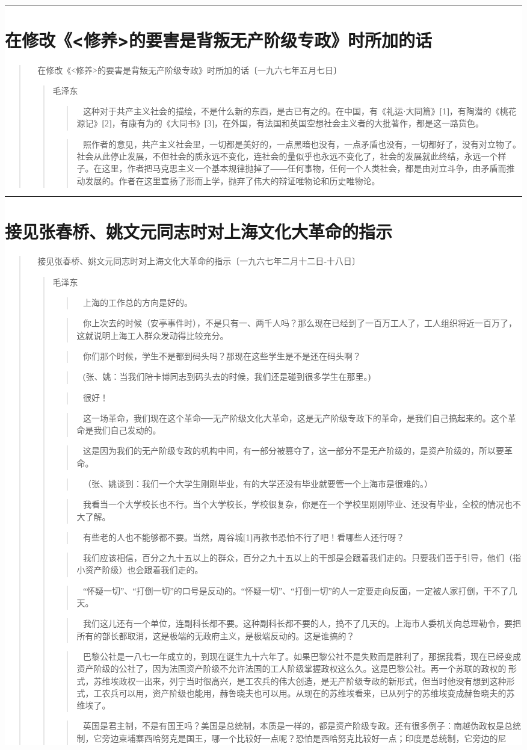 </font>

---

# 在修改《<修养>的要害是背叛无产阶级专政》时所加的话

<font face="幼圆">

> 📖 在修改《<修养>的要害是背叛无产阶级专政》时所加的话〔一九六七年五月七日〕
>> 毛泽东
>>
>>> &nbsp;&nbsp; 这种对于共产主义社会的描绘，不是什么新的东西，是古已有之的。在中国，有《礼运·大同篇》[1]，有陶潜的《桃花源记》[2]，有康有为的《大同书》[3]，在外国，有法国和英国空想社会主义者的大批著作，都是这一路货色。
>>
>>> &nbsp;&nbsp; 照作者的意见，共产主义社会里，一切都是美好的，一点黑暗也没有，一点矛盾也没有，一切都好了，没有对立物了。社会从此停止发展，不但社会的质永远不变化，连社会的量似乎也永远不变化了，社会的发展就此终结，永远一个样
>>> 子。在这里，作者把马克思主义一个基本规律抛掉了——任何事物，任何一个人类社会，都是由对立斗争，由矛盾而推动发展的。作者在这里宣扬了形而上学，抛弃了伟大的辩证唯物论和历史唯物论。

</font>

---

# 接见张春桥、姚文元同志时对上海文化大革命的指示

<font face="幼圆">

> 📖 接见张春桥、姚文元同志时对上海文化大革命的指示〔一九六七年二月十二日-十八日〕
>> 毛泽东
>>
>>> &nbsp;&nbsp; 上海的工作总的方向是好的。
>>
>>> &nbsp;&nbsp; 你上次去的时候（安亭事件时），不是只有一、两千人吗？那么现在已经到了一百万工人了，工人组织将近一百万了，这就说明上海工人群众发动得比较充分。
>>
>>> &nbsp;&nbsp; 你们那个时候，学生不是都到码头吗？那现在这些学生是不是还在码头啊？
>>
>>> &nbsp;&nbsp; (张、姚：当我们陪卡博同志到码头去的时候，我们还是碰到很多学生在那里。)
>>
>>> &nbsp;&nbsp; 很好！
>>
>>> &nbsp;&nbsp; 这一场革命，我们现在这个革命──无产阶级文化大革命，这是无产阶级专政下的革命，是我们自己搞起来的。这个革命是我们自己发动的。
>>
>>> &nbsp;&nbsp; 这是因为我们的无产阶级专政的机构中间，有一部分被篡夺了，这一部分不是无产阶级的，是资产阶级的，所以要革命。
>>
>>> &nbsp;&nbsp; （张、姚谈到：我们一个大学生刚刚毕业，有的大学还没有毕业就要管一个上海市是很难的。）
>>
>>> &nbsp;&nbsp; 我看当一个大学校长也不行。当个大学校长，学校很复杂，你是在一个学校里刚刚毕业、还没有毕业，全校的情况也不大了解。
>>
>>> &nbsp;&nbsp; 有些老的人也不能够都不要。当然，周谷城[1]再教书恐怕不行了吧！看哪些人还行呀？
>>
>>> &nbsp;&nbsp; 我们应该相信，百分之九十五以上的群众，百分之九十五以上的干部是会跟着我们走的。只要我们善于引导，他们（指小资产阶级）也会跟着我们走的。
>>
>>> &nbsp;&nbsp; “怀疑一切”、“打倒一切”的口号是反动的。“怀疑一切”、“打倒一切”的人一定要走向反面，一定被人家打倒，干不了几天。
>>
>>> &nbsp;&nbsp; 我们这儿还有一个单位，连副科长都不要。这种副科长都不要的人，搞不了几天的。上海市人委机关向总理勒令，要把所有的部长都取消，这是极端的无政府主义，是极端反动的。这是谁搞的？
>>
>>> &nbsp;&nbsp; 巴黎公社是一八七一年成立的，到现在诞生九十六年了。如果巴黎公社不是失败而是胜利了，那据我看，现在已经变成资产阶级的公社了，因为法国资产阶级不允许法国的工人阶级掌握政权这么久。这是巴黎公社。再一个苏联的政权的
>>> 形式，苏维埃政权一出来，列宁当时很高兴，是工农兵的伟大创造，是无产阶级专政的新形式，但当时他没有想到这种形式，工农兵可以用，资产阶级也能用，赫鲁晓夫也可以用。从现在的苏维埃看来，已从列宁的苏维埃变成赫鲁晓夫的苏维埃了。
>>
>>> &nbsp;&nbsp; 英国是君主制，不是有国王吗？美国是总统制，本质是一样的，都是资产阶级专政。还有很多例子：南越伪政权是总统制，它旁边柬埔寨西哈努克是国王，哪一个比较好一点呢？恐怕是西哈努克比较好一点；印度是总统制，它旁边的尼